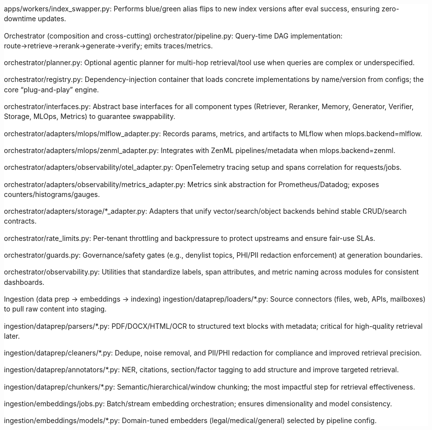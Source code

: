 apps/workers/index_swapper.py: Performs blue/green alias flips to new index versions after eval success, ensuring zero-downtime updates.

Orchestrator (composition and cross-cutting)
orchestrator/pipeline.py: Query-time DAG implementation: route→retrieve→rerank→generate→verify; emits traces/metrics.

orchestrator/planner.py: Optional agentic planner for multi-hop retrieval/tool use when queries are complex or underspecified.

orchestrator/registry.py: Dependency-injection container that loads concrete implementations by name/version from configs; the core “plug-and-play” engine.

orchestrator/interfaces.py: Abstract base interfaces for all component types (Retriever, Reranker, Memory, Generator, Verifier, Storage, MLOps, Metrics) to guarantee swappability.

orchestrator/adapters/mlops/mlflow_adapter.py: Records params, metrics, and artifacts to MLflow when mlops.backend=mlflow.

orchestrator/adapters/mlops/zenml_adapter.py: Integrates with ZenML pipelines/metadata when mlops.backend=zenml.

orchestrator/adapters/observability/otel_adapter.py: OpenTelemetry tracing setup and spans correlation for requests/jobs.

orchestrator/adapters/observability/metrics_adapter.py: Metrics sink abstraction for Prometheus/Datadog; exposes counters/histograms/gauges.

orchestrator/adapters/storage/*_adapter.py: Adapters that unify vector/search/object backends behind stable CRUD/search contracts.

orchestrator/rate_limits.py: Per-tenant throttling and backpressure to protect upstreams and ensure fair-use SLAs.

orchestrator/guards.py: Governance/safety gates (e.g., denylist topics, PHI/PII redaction enforcement) at generation boundaries.

orchestrator/observability.py: Utilities that standardize labels, span attributes, and metric naming across modules for consistent dashboards.

Ingestion (data prep → embeddings → indexing)
ingestion/dataprep/loaders/*.py: Source connectors (files, web, APIs, mailboxes) to pull raw content into staging.

ingestion/dataprep/parsers/*.py: PDF/DOCX/HTML/OCR to structured text blocks with metadata; critical for high-quality retrieval later.

ingestion/dataprep/cleaners/*.py: Dedupe, noise removal, and PII/PHI redaction for compliance and improved retrieval precision.

ingestion/dataprep/annotators/*.py: NER, citations, section/factor tagging to add structure and improve targeted retrieval.

ingestion/dataprep/chunkers/*.py: Semantic/hierarchical/window chunking; the most impactful step for retrieval effectiveness.

ingestion/embeddings/jobs.py: Batch/stream embedding orchestration; ensures dimensionality and model consistency.

ingestion/embeddings/models/*.py: Domain-tuned embedders (legal/medical/general) selected by pipeline config.
